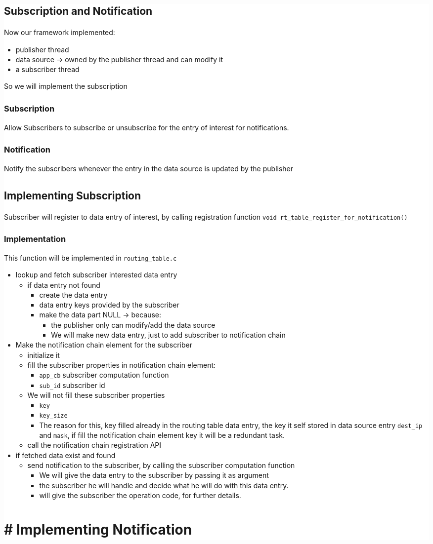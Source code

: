 ## Subscription and Notification

Now our framework implemented:
- publisher thread
- data source → owned by the publisher thread and can modify it
- a subscriber thread

So we will implement the subscription

### Subscription

Allow Subscribers to subscribe or unsubscribe for the entry of interest for notifications.

### Notification

Notify the subscribers whenever the entry in the data source is updated by the publisher

## Implementing Subscription
Subscriber will register to data entry of interest, by calling registration function `void rt_table_register_for_notification()`

### Implementation

This function will be implemented in `routing_table.c`

- lookup and fetch subscriber interested data entry
    - if data entry not found
        - create the data entry
        - data entry keys provided by the subscriber
        - make the data part NULL → because:
            - the publisher only can modify/add the data source
            - We will make new data entry, just to add subscriber to notification chain
- Make the notification chain element for the subscriber
    - initialize it
    - fill the subscriber properties in notification chain element:
        - `app_cb` subscriber computation function
        - `sub_id` subscriber id
    - We will not fill these subscriber properties
        - `key`
        - `key_size`
        - The reason for this, key filled already in the routing table data entry, the key it self stored in data source entry `dest_ip` and `mask`, if fill the notification chain element key it will be a redundant task.
    - call the notification chain registration API
- if fetched data exist and found
    - send notification to the subscriber, by calling the subscriber computation function
        - We will give the data entry to the subscriber by passing it as argument
        - the subscriber he will handle and decide what he will do with this data entry.
        - will give the subscriber the operation code, for further details.

# # Implementing Notification
